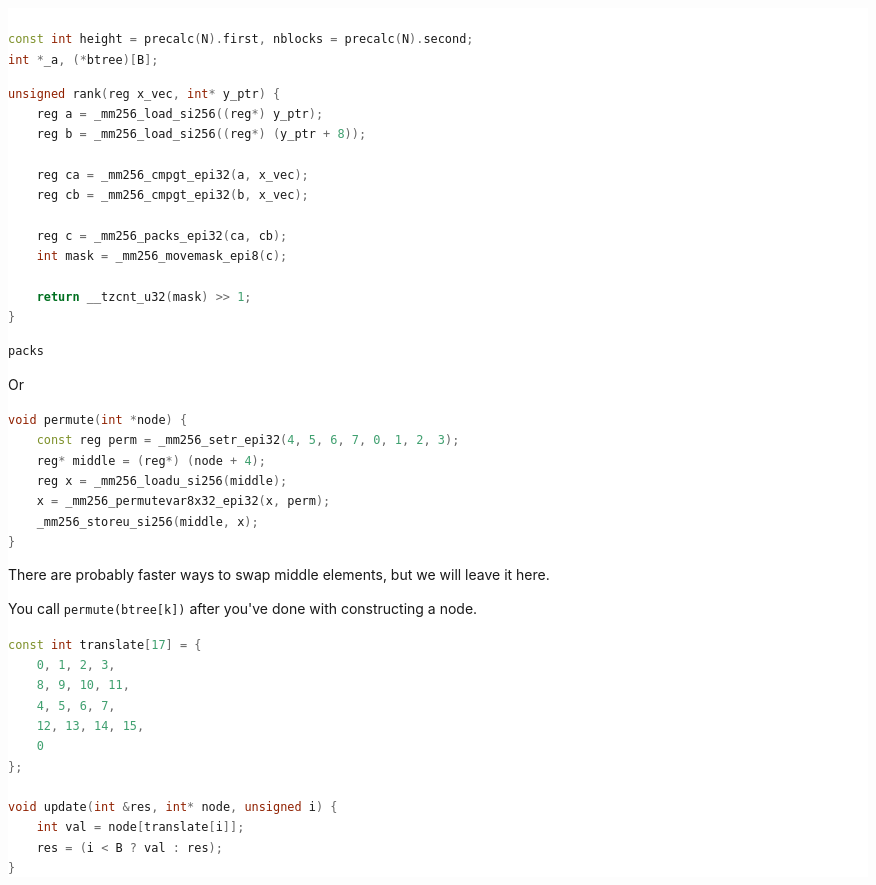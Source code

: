 ```c++

const int height = precalc(N).first, nblocks = precalc(N).second;
int *_a, (*btree)[B];
```

```c++
unsigned rank(reg x_vec, int* y_ptr) {
    reg a = _mm256_load_si256((reg*) y_ptr);
    reg b = _mm256_load_si256((reg*) (y_ptr + 8));

    reg ca = _mm256_cmpgt_epi32(a, x_vec);
    reg cb = _mm256_cmpgt_epi32(b, x_vec);

    reg c = _mm256_packs_epi32(ca, cb);
    int mask = _mm256_movemask_epi8(c);

    return __tzcnt_u32(mask) >> 1;    
}
```

`packs`

Or 





```c++
void permute(int *node) {
    const reg perm = _mm256_setr_epi32(4, 5, 6, 7, 0, 1, 2, 3);
    reg* middle = (reg*) (node + 4);
    reg x = _mm256_loadu_si256(middle);
    x = _mm256_permutevar8x32_epi32(x, perm);
    _mm256_storeu_si256(middle, x);
}
```

There are probably faster ways to swap middle elements, but we will leave it here.

You call `permute(btree[k])` after you've done with constructing a node.


```c++
const int translate[17] = {
    0, 1, 2, 3,
    8, 9, 10, 11,
    4, 5, 6, 7,
    12, 13, 14, 15,
    0
};

void update(int &res, int* node, unsigned i) {
    int val = node[translate[i]];
    res = (i < B ? val : res);
}
```


[^limit]: I wrote an [small program](https://gist.github.com/sslotin/4b7193041b01e454615f50d237485c71) for calculating the expected number of comparisons required. By the way, if someone who remembers calculus is reading this, please try to find the limit of the ratio of the number of comparisons a random binary search and a normal one needs, and share how you did that. Although probably useless, it seems like an interesting problem.